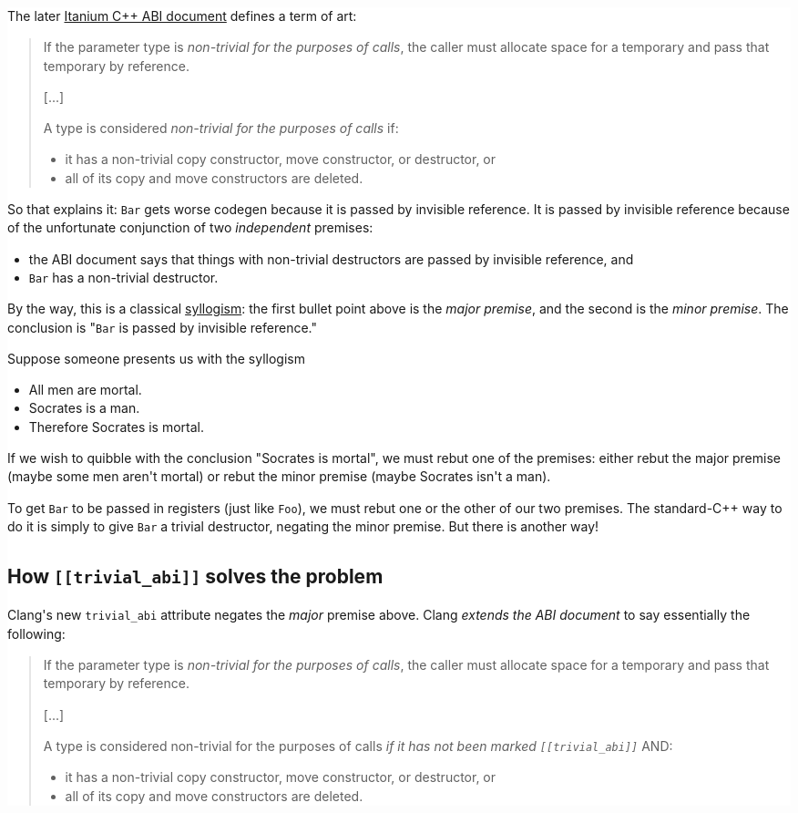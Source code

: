 The later [Itanium C++ ABI document](https://itanium-cxx-abi.github.io/cxx-abi/abi.html#non-trivial)
defines a term of art:

> If the parameter type is _non-trivial for the purposes of calls_,
> the caller must allocate space for a temporary and pass that temporary
> by reference.
>
> [...]
>
> A type is considered _non-trivial for the purposes of calls_ if:
>
> * it has a non-trivial copy constructor, move constructor, or destructor, or
> * all of its copy and move constructors are deleted.

So that explains it: `Bar` gets worse codegen because it is passed by
invisible reference. It is passed by invisible reference because of the
unfortunate conjunction of two _independent_ premises:

* the ABI document says that things with non-trivial destructors are passed by invisible reference, and
* `Bar` has a non-trivial destructor.

By the way, this is a classical [syllogism](https://en.wikipedia.org/wiki/Syllogism):
the first bullet point above is the _major premise_, and the second is the
_minor premise_. The conclusion is "`Bar` is passed by invisible reference."

Suppose someone presents us with the syllogism

* All men are mortal.
* Socrates is a man.
* Therefore Socrates is mortal.

If we wish to quibble with the conclusion "Socrates is mortal", we must
rebut one of the premises: either rebut the major premise
(maybe some men aren't mortal) or rebut the minor premise (maybe Socrates
isn't a man).

To get `Bar` to be passed in registers (just like `Foo`), we must rebut
one or the other of our two premises. The standard-C++ way to do it is
simply to give `Bar` a trivial destructor, negating the minor premise.
But there is another way!


## How `[[trivial_abi]]` solves the problem

Clang's new `trivial_abi` attribute negates the *major* premise above.
Clang *extends the ABI document* to say essentially the following:

> If the parameter type is _non-trivial for the purposes of calls_,
> the caller must allocate space for a temporary and pass that temporary
> by reference.
>
> [...]
>
> A type is considered non-trivial for the purposes of calls
> _if it has not been marked `[[trivial_abi]]`_ AND:
>
> * it has a non-trivial copy constructor, move constructor, or destructor, or
> * all of its copy and move constructors are deleted.
